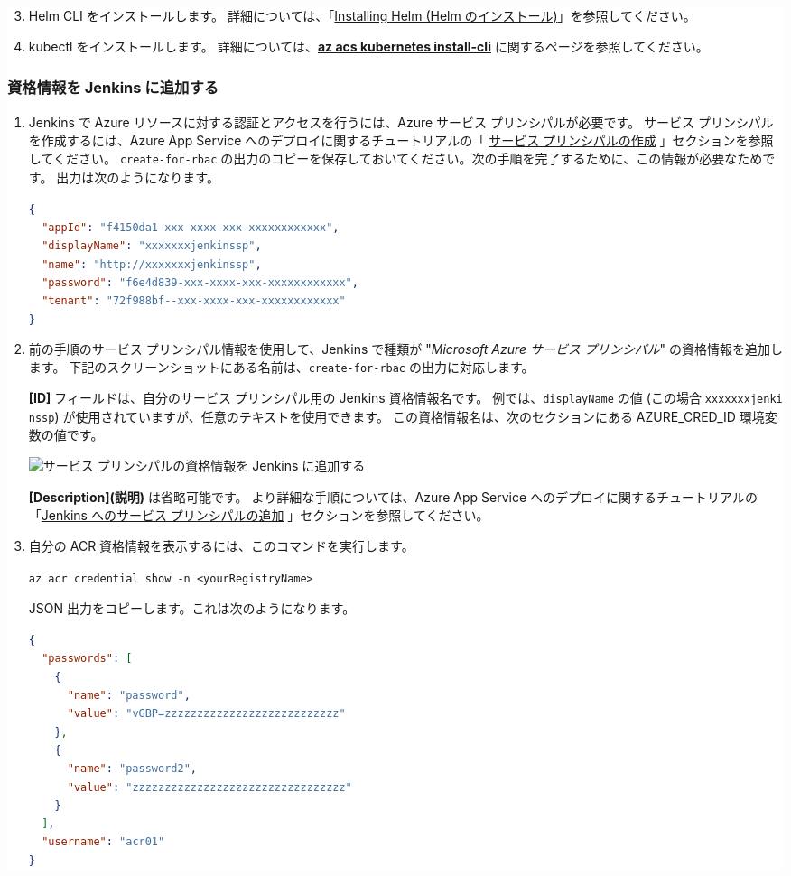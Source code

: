 3. Helm CLI をインストールします。 詳細については、「[Installing Helm (Helm のインストール)](https://helm.sh/docs/using_helm/#installing-helm)」を参照してください。

4. kubectl をインストールします。 詳細については、[**az acs kubernetes install-cli**](https://helm.sh/docs/using_helm/#installing-helm) に関するページを参照してください。

### <a name="add-credentials-to-jenkins"></a>資格情報を Jenkins に追加する

1. Jenkins で Azure リソースに対する認証とアクセスを行うには、Azure サービス プリンシパルが必要です。 サービス プリンシパルを作成するには、Azure App Service へのデプロイに関するチュートリアルの「 [サービス プリンシパルの作成](https://docs.microsoft.com/azure/jenkins/deploy-from-github-to-azure-app-service#create-service-principal) 」セクションを参照してください。 `create-for-rbac` の出力のコピーを保存しておいてください。次の手順を完了するために、この情報が必要なためです。 出力は次のようになります。

    ```json
    {
      "appId": "f4150da1-xxx-xxxx-xxx-xxxxxxxxxxxx",
      "displayName": "xxxxxxxjenkinssp",
      "name": "http://xxxxxxxjenkinssp",
      "password": "f6e4d839-xxx-xxxx-xxx-xxxxxxxxxxxx",
      "tenant": "72f988bf--xxx-xxxx-xxx-xxxxxxxxxxxx"
    }
    ```

2. 前の手順のサービス プリンシパル情報を使用して、Jenkins で種類が "*Microsoft Azure サービス プリンシパル*" の資格情報を追加します。 下記のスクリーンショットにある名前は、`create-for-rbac` の出力に対応します。

    **[ID]** フィールドは、自分のサービス プリンシパル用の Jenkins 資格情報名です。 例では、`displayName` の値 (この場合 `xxxxxxxjenkinssp`) が使用されていますが、任意のテキストを使用できます。 この資格情報名は、次のセクションにある AZURE_CRED_ID 環境変数の値です。

    ![サービス プリンシパルの資格情報を Jenkins に追加する](media/azure-dev-spaces-and-aks/add-service-principal-credentials.png)

    **[Description]\(説明\)** は省略可能です。 より詳細な手順については、Azure App Service へのデプロイに関するチュートリアルの「[Jenkins へのサービス プリンシパルの追加](https://docs.microsoft.com/azure/jenkins/deploy-from-github-to-azure-app-service#add-service-principal-to-jenkins) 」セクションを参照してください。 



3. 自分の ACR 資格情報を表示するには、このコマンドを実行します。

    ```azurecli
    az acr credential show -n <yourRegistryName>
    ```

    JSON 出力をコピーします。これは次のようになります。

    ```json
    {
      "passwords": [
        {
          "name": "password",
          "value": "vGBP=zzzzzzzzzzzzzzzzzzzzzzzzzzz"
        },
        {
          "name": "password2",
          "value": "zzzzzzzzzzzzzzzzzzzzzzzzzzzzzzzzz"
        }
      ],
      "username": "acr01"
    }
    ```
